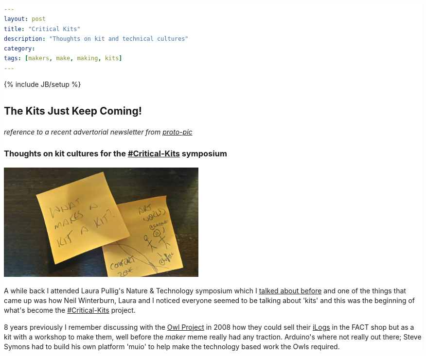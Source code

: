 ```yaml
---
layout: post
title: "Critical Kits"
description: "Thoughts on kit and technical cultures"
category:
tags: [makers, make, making, kits]
---
```

{% include JB/setup %}

## The Kits Just Keep Coming!
*reference to a recent advertorial newsletter from [proto-pic](https://www.proto-pic.co.uk/)*

### Thoughts on kit cultures for the [#Critical-Kits](http://domesticscience.org.uk/criticalkits.html) symposium

<img src="/images/WhatMakesAKit.jpg" width="400">

A while back I attended Laura Pullig's Nature & Technology symposium which I [talked about before](http://cheapjack.github.io/2016/03/23/nature-on-github-technical-communities-in-the-landscape) and one of the things that came up was how Neil Winterburn, Laura and I noticed everyone seemed to be talking about 'kits' and this was the beginning of what's become the [#Critical-Kits](http://domesticscience.org.uk/criticalkits.html) project.

8 years previously I remember discussing with the [Owl Project](http://owlproject.com/) in 2008 how they could sell their [iLogs](http://owlproject.com/iLogs) in the FACT shop but as a kit with a workshop to make them, well before the *maker* meme really had any traction. Arduino's where not really out there; Steve Symons had to build his own platform 'muio' to help make the technology based work the Owls required.
